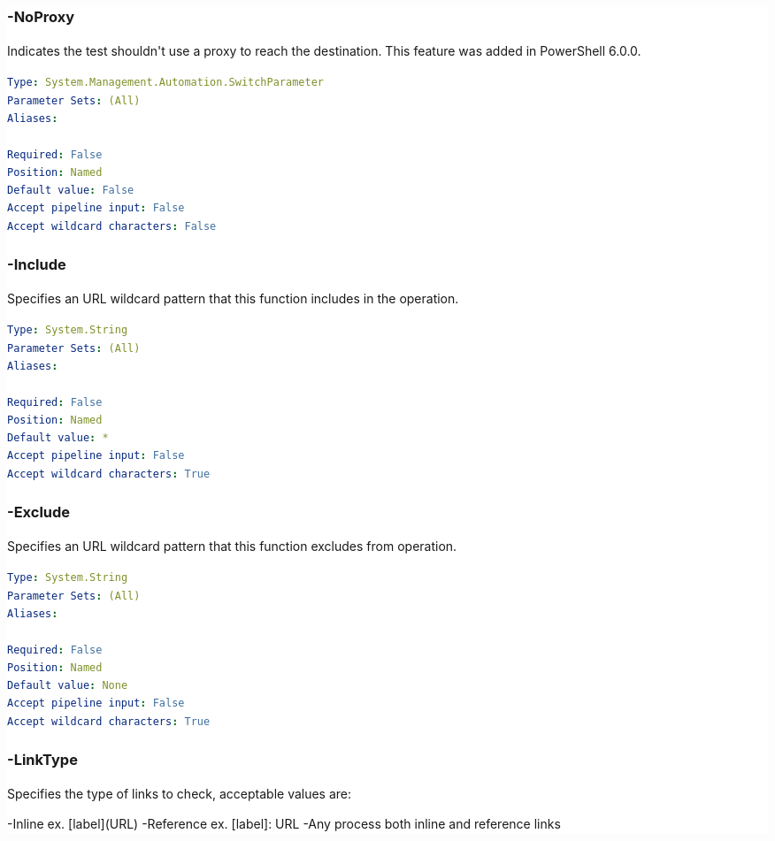 ### -NoProxy

Indicates the test shouldn't use a proxy to reach the destination.
This feature was added in PowerShell 6.0.0.

```yaml
Type: System.Management.Automation.SwitchParameter
Parameter Sets: (All)
Aliases:

Required: False
Position: Named
Default value: False
Accept pipeline input: False
Accept wildcard characters: False
```

### -Include

Specifies an URL wildcard pattern that this function includes in the operation.

```yaml
Type: System.String
Parameter Sets: (All)
Aliases:

Required: False
Position: Named
Default value: *
Accept pipeline input: False
Accept wildcard characters: True
```

### -Exclude

Specifies an URL wildcard pattern that this function excludes from operation.

```yaml
Type: System.String
Parameter Sets: (All)
Aliases:

Required: False
Position: Named
Default value: None
Accept pipeline input: False
Accept wildcard characters: True
```

### -LinkType

Specifies the type of links to check, acceptable values are:

-Inline ex.
\[label\](URL)
-Reference ex.
\[label\]: URL
-Any process both inline and reference links
